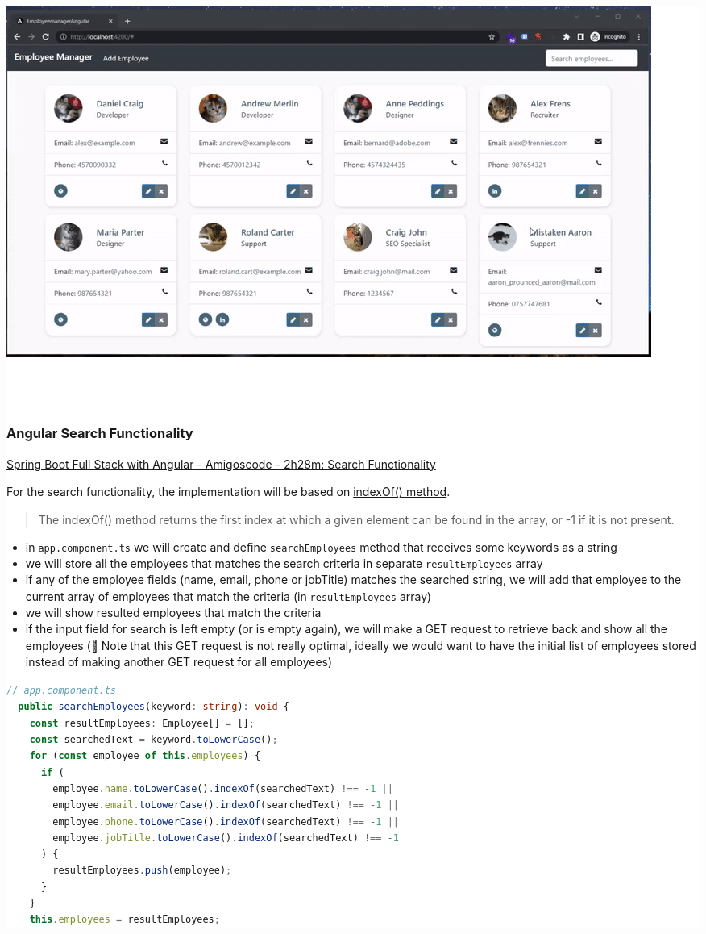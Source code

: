 ![](./SpringBootWithAngularCourse/UI_Delete_demo.gif)

<br/><br/>

### Angular Search Functionality

[Spring Boot Full Stack with Angular - Amigoscode - 2h28m: Search Functionality](https://youtu.be/Gx4iBLKLVHk?t=8925)

For the search functionality, the implementation will be based on [indexOf() method](https://developer.mozilla.org/en-US/docs/Web/JavaScript/Reference/Global_Objects/Array/indexOf).

> The indexOf() method returns the first index at which a given element can be found in the array, or -1 if it is not present.

- in `app.component.ts` we will create and define `searchEmployees` method that receives some keywords as a string
- we will store all the employees that matches the search criteria in separate `resultEmployees` array
- if any of the employee fields (name, email, phone or jobTitle) matches the searched string, we will add that employee to the current array of employees that match the criteria (in `resultEmployees` array)
- we will show resulted employees that match the criteria
- if the input field for search is left empty (or is empty again), we will make a GET request to retrieve back and show all the employees (🔴 Note that this GET request is not really optimal, ideally we would want to have the initial list of employees stored instead of making another GET request for all employees)

```typescript
// app.component.ts
  public searchEmployees(keyword: string): void {
    const resultEmployees: Employee[] = [];
    const searchedText = keyword.toLowerCase();
    for (const employee of this.employees) {
      if (
        employee.name.toLowerCase().indexOf(searchedText) !== -1 ||
        employee.email.toLowerCase().indexOf(searchedText) !== -1 ||
        employee.phone.toLowerCase().indexOf(searchedText) !== -1 ||
        employee.jobTitle.toLowerCase().indexOf(searchedText) !== -1
      ) {
        resultEmployees.push(employee);
      }
    }
    this.employees = resultEmployees;
```